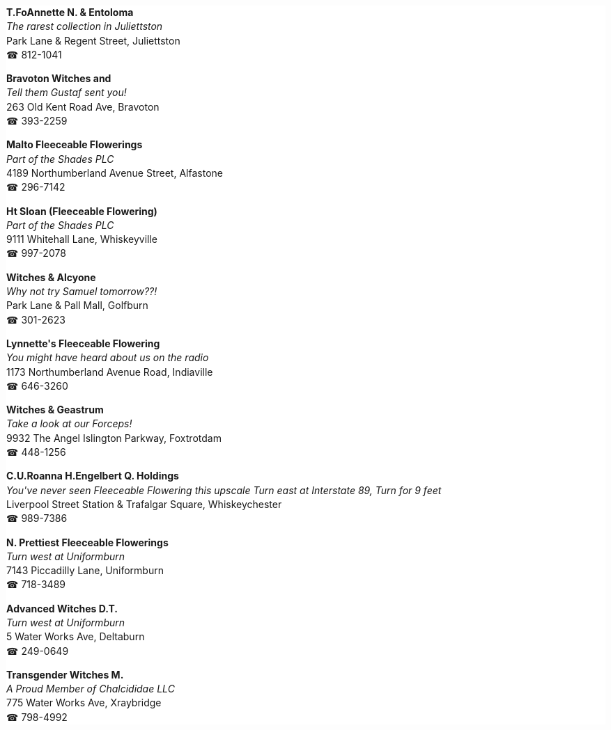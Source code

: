 **T.FoAnnette N. & Entoloma**  
_The rarest collection in Juliettston_  
Park Lane & Regent Street, Juliettston  
☎ 812-1041

**Bravoton Witches and**  
_Tell them Gustaf sent you!_  
263 Old Kent Road Ave, Bravoton  
☎ 393-2259

**Malto Fleeceable Flowerings**  
_Part of the Shades PLC_  
4189 Northumberland Avenue Street, Alfastone  
☎ 296-7142

**Ht Sloan (Fleeceable Flowering)**  
_Part of the Shades PLC_  
9111 Whitehall Lane, Whiskeyville  
☎ 997-2078

**Witches & Alcyone**  
_Why not try Samuel tomorrow??!_  
Park Lane & Pall Mall, Golfburn  
☎ 301-2623

**Lynnette's Fleeceable Flowering**  
_You might have heard about us on the radio_  
1173 Northumberland Avenue Road, Indiaville  
☎ 646-3260

**Witches & Geastrum**  
_Take a look at our Forceps!_  
9932 The Angel Islington Parkway, Foxtrotdam  
☎ 448-1256

**C.U.Roanna H.Engelbert Q. Holdings**  
_You've never seen Fleeceable Flowering this upscale 
Turn east at Interstate 89, Turn for 9 feet_  
Liverpool Street Station & Trafalgar Square, Whiskeychester  
☎ 989-7386

**N. Prettiest Fleeceable Flowerings**  
_Turn west at Uniformburn_  
7143 Piccadilly Lane, Uniformburn  
☎ 718-3489

**Advanced Witches D.T.**  
_Turn west at Uniformburn_  
5 Water Works Ave, Deltaburn  
☎ 249-0649

**Transgender Witches M.**  
_A Proud Member of Chalcididae LLC_  
775 Water Works Ave, Xraybridge  
☎ 798-4992
